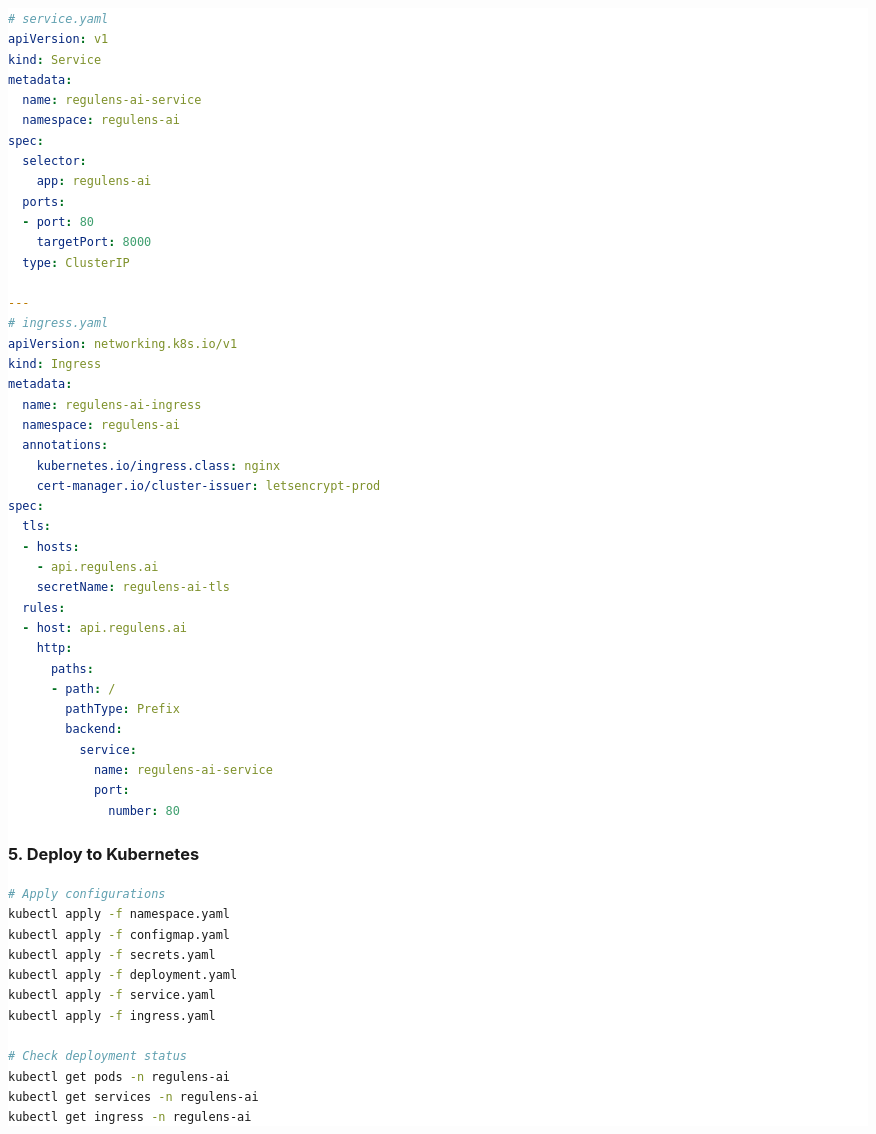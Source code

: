 ```yaml
# service.yaml
apiVersion: v1
kind: Service
metadata:
  name: regulens-ai-service
  namespace: regulens-ai
spec:
  selector:
    app: regulens-ai
  ports:
  - port: 80
    targetPort: 8000
  type: ClusterIP

---
# ingress.yaml
apiVersion: networking.k8s.io/v1
kind: Ingress
metadata:
  name: regulens-ai-ingress
  namespace: regulens-ai
  annotations:
    kubernetes.io/ingress.class: nginx
    cert-manager.io/cluster-issuer: letsencrypt-prod
spec:
  tls:
  - hosts:
    - api.regulens.ai
    secretName: regulens-ai-tls
  rules:
  - host: api.regulens.ai
    http:
      paths:
      - path: /
        pathType: Prefix
        backend:
          service:
            name: regulens-ai-service
            port:
              number: 80
```

### 5. Deploy to Kubernetes

```bash
# Apply configurations
kubectl apply -f namespace.yaml
kubectl apply -f configmap.yaml
kubectl apply -f secrets.yaml
kubectl apply -f deployment.yaml
kubectl apply -f service.yaml
kubectl apply -f ingress.yaml

# Check deployment status
kubectl get pods -n regulens-ai
kubectl get services -n regulens-ai
kubectl get ingress -n regulens-ai
```
